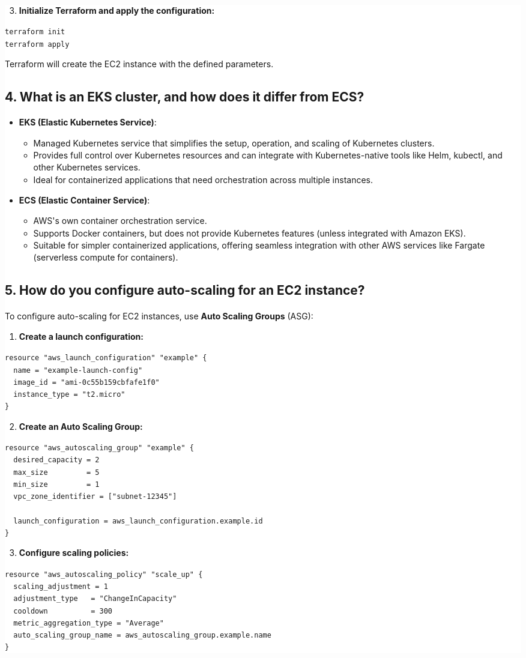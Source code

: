 3. **Initialize Terraform and apply the configuration:**
```bash
terraform init
terraform apply
```

Terraform will create the EC2 instance with the defined parameters.

## 4. **What is an EKS cluster, and how does it differ from ECS?**
- **EKS (Elastic Kubernetes Service)**:
  - Managed Kubernetes service that simplifies the setup, operation, and scaling of Kubernetes clusters.
  - Provides full control over Kubernetes resources and can integrate with Kubernetes-native tools like Helm, kubectl, and other Kubernetes services.
  - Ideal for containerized applications that need orchestration across multiple instances.

- **ECS (Elastic Container Service)**:
  - AWS's own container orchestration service.
  - Supports Docker containers, but does not provide Kubernetes features (unless integrated with Amazon EKS).
  - Suitable for simpler containerized applications, offering seamless integration with other AWS services like Fargate (serverless compute for containers).

## 5. **How do you configure auto-scaling for an EC2 instance?**
To configure auto-scaling for EC2 instances, use **Auto Scaling Groups** (ASG):

1. **Create a launch configuration:**
```hcl
resource "aws_launch_configuration" "example" {
  name = "example-launch-config"
  image_id = "ami-0c55b159cbfafe1f0"
  instance_type = "t2.micro"
}
```

2. **Create an Auto Scaling Group:**
```hcl
resource "aws_autoscaling_group" "example" {
  desired_capacity = 2
  max_size         = 5
  min_size         = 1
  vpc_zone_identifier = ["subnet-12345"]

  launch_configuration = aws_launch_configuration.example.id
}
```

3. **Configure scaling policies:**
```hcl
resource "aws_autoscaling_policy" "scale_up" {
  scaling_adjustment = 1
  adjustment_type   = "ChangeInCapacity"
  cooldown          = 300
  metric_aggregation_type = "Average"
  auto_scaling_group_name = aws_autoscaling_group.example.name
}
```

